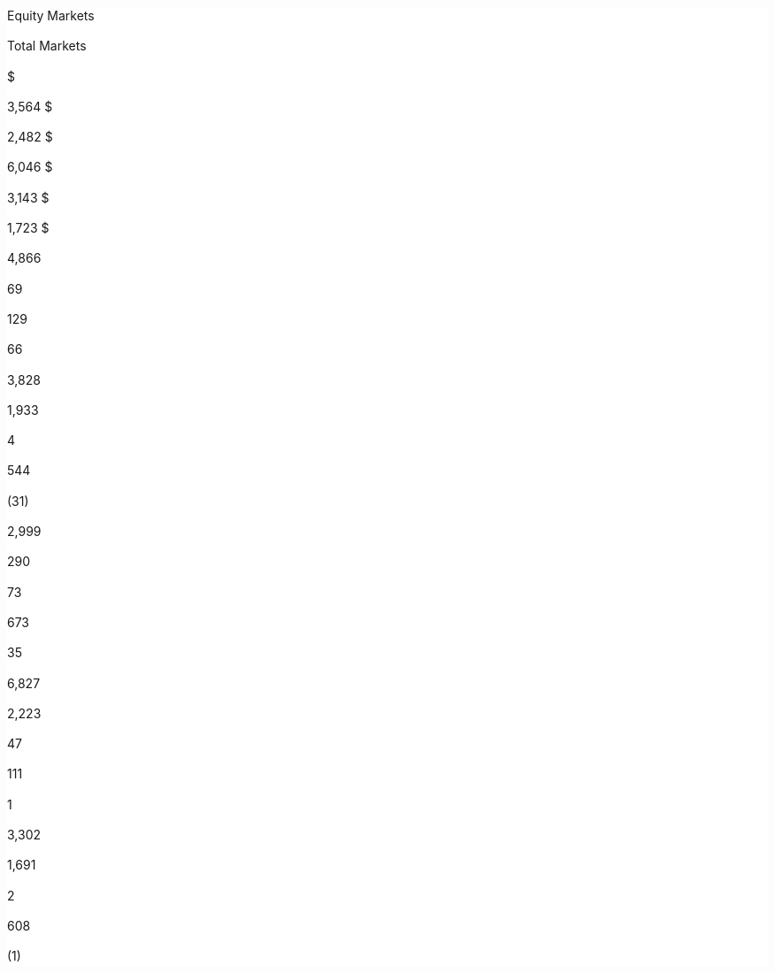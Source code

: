 Equity
Markets

Total
Markets

$

3,564  $

2,482  $

6,046  $

3,143  $

1,723  $

4,866

69

129

66

3,828

1,933

4

544

(31)

2,999

290

73

673

35

6,827

2,223

47

111

1

3,302

1,691

2

608

(1)
